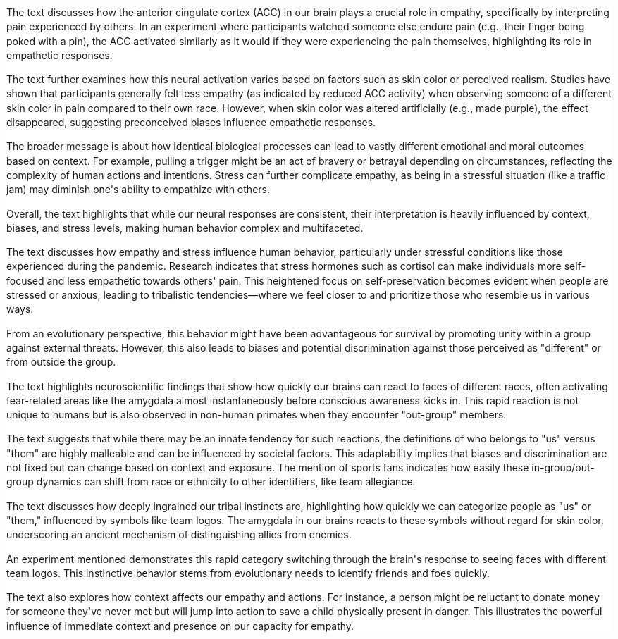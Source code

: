 The text discusses how the anterior cingulate cortex (ACC) in our brain plays a crucial role in empathy, specifically by interpreting pain experienced by others. In an experiment where participants watched someone else endure pain (e.g., their finger being poked with a pin), the ACC activated similarly as it would if they were experiencing the pain themselves, highlighting its role in empathetic responses.

The text further examines how this neural activation varies based on factors such as skin color or perceived realism. Studies have shown that participants generally felt less empathy (as indicated by reduced ACC activity) when observing someone of a different skin color in pain compared to their own race. However, when skin color was altered artificially (e.g., made purple), the effect disappeared, suggesting preconceived biases influence empathetic responses.

The broader message is about how identical biological processes can lead to vastly different emotional and moral outcomes based on context. For example, pulling a trigger might be an act of bravery or betrayal depending on circumstances, reflecting the complexity of human actions and intentions. Stress can further complicate empathy, as being in a stressful situation (like a traffic jam) may diminish one's ability to empathize with others.

Overall, the text highlights that while our neural responses are consistent, their interpretation is heavily influenced by context, biases, and stress levels, making human behavior complex and multifaceted.

The text discusses how empathy and stress influence human behavior, particularly under stressful conditions like those experienced during the pandemic. Research indicates that stress hormones such as cortisol can make individuals more self-focused and less empathetic towards others' pain. This heightened focus on self-preservation becomes evident when people are stressed or anxious, leading to tribalistic tendencies—where we feel closer to and prioritize those who resemble us in various ways.

From an evolutionary perspective, this behavior might have been advantageous for survival by promoting unity within a group against external threats. However, this also leads to biases and potential discrimination against those perceived as "different" or from outside the group.

The text highlights neuroscientific findings that show how quickly our brains can react to faces of different races, often activating fear-related areas like the amygdala almost instantaneously before conscious awareness kicks in. This rapid reaction is not unique to humans but is also observed in non-human primates when they encounter "out-group" members.

The text suggests that while there may be an innate tendency for such reactions, the definitions of who belongs to "us" versus "them" are highly malleable and can be influenced by societal factors. This adaptability implies that biases and discrimination are not fixed but can change based on context and exposure. The mention of sports fans indicates how easily these in-group/out-group dynamics can shift from race or ethnicity to other identifiers, like team allegiance.

The text discusses how deeply ingrained our tribal instincts are, highlighting how quickly we can categorize people as "us" or "them," influenced by symbols like team logos. The amygdala in our brains reacts to these symbols without regard for skin color, underscoring an ancient mechanism of distinguishing allies from enemies.

An experiment mentioned demonstrates this rapid category switching through the brain's response to seeing faces with different team logos. This instinctive behavior stems from evolutionary needs to identify friends and foes quickly.

The text also explores how context affects our empathy and actions. For instance, a person might be reluctant to donate money for someone they've never met but will jump into action to save a child physically present in danger. This illustrates the powerful influence of immediate context and presence on our capacity for empathy.
